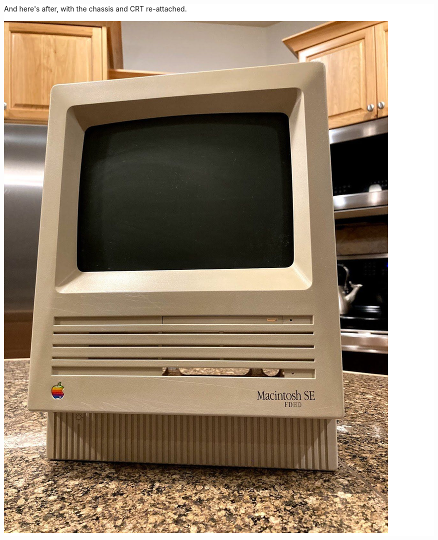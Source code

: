 And here's after, with the chassis and CRT re-attached.

![](assets/flooded-mac-se-restoration/IMG_0362.jpg)
